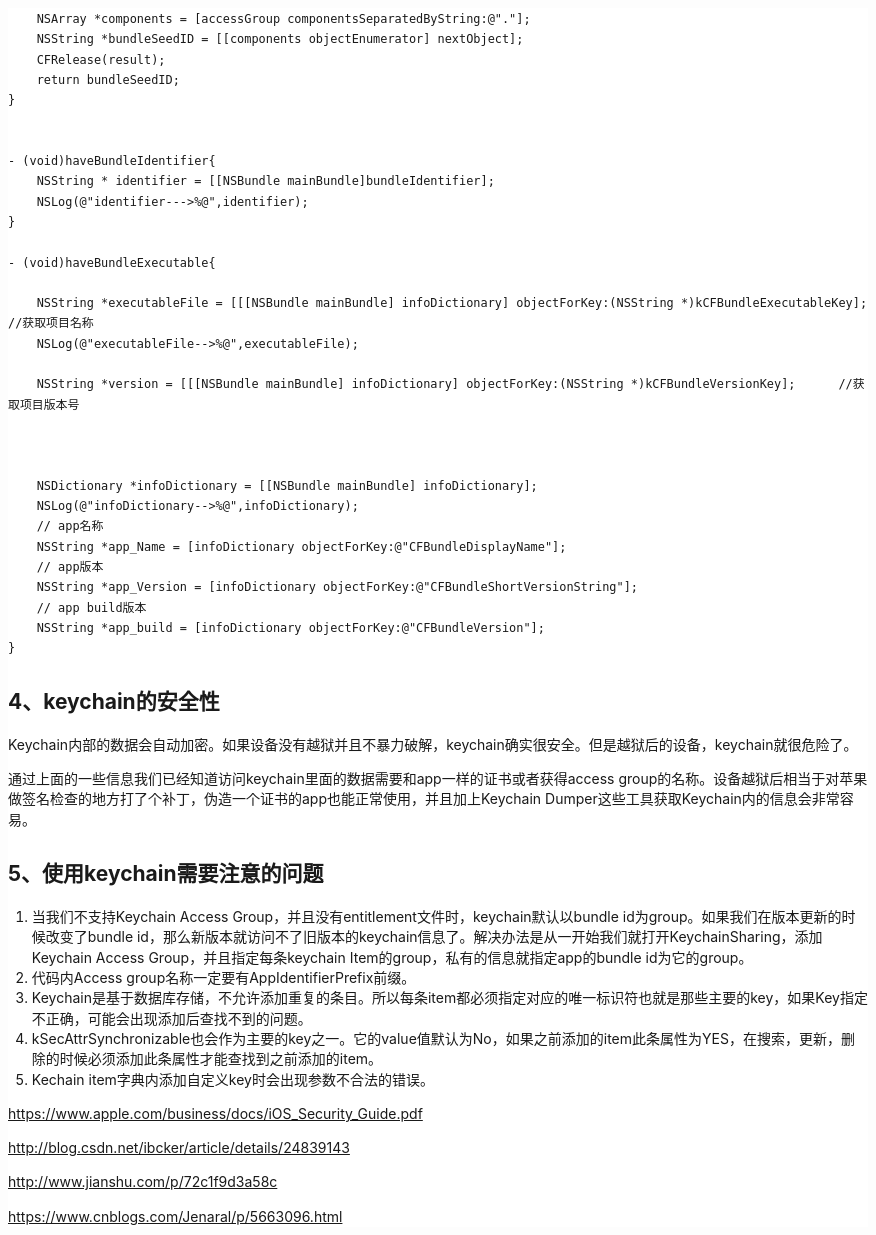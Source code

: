 ```
    NSArray *components = [accessGroup componentsSeparatedByString:@"."];
    NSString *bundleSeedID = [[components objectEnumerator] nextObject];
    CFRelease(result);
    return bundleSeedID;
}


- (void)haveBundleIdentifier{
    NSString * identifier = [[NSBundle mainBundle]bundleIdentifier];
    NSLog(@"identifier--->%@",identifier);
}

- (void)haveBundleExecutable{

    NSString *executableFile = [[[NSBundle mainBundle] infoDictionary] objectForKey:(NSString *)kCFBundleExecutableKey];    //获取项目名称
    NSLog(@"executableFile-->%@",executableFile);
    
    NSString *version = [[[NSBundle mainBundle] infoDictionary] objectForKey:(NSString *)kCFBundleVersionKey];      //获取项目版本号
    
    
    
    NSDictionary *infoDictionary = [[NSBundle mainBundle] infoDictionary];
    NSLog(@"infoDictionary-->%@",infoDictionary);
    // app名称
    NSString *app_Name = [infoDictionary objectForKey:@"CFBundleDisplayName"];
    // app版本
    NSString *app_Version = [infoDictionary objectForKey:@"CFBundleShortVersionString"];
    // app build版本
    NSString *app_build = [infoDictionary objectForKey:@"CFBundleVersion"];
}
```



## 4、keychain的安全性

Keychain内部的数据会自动加密。如果设备没有越狱并且不暴力破解，keychain确实很安全。但是越狱后的设备，keychain就很危险了。

通过上面的一些信息我们已经知道访问keychain里面的数据需要和app一样的证书或者获得access group的名称。设备越狱后相当于对苹果做签名检查的地方打了个补丁，伪造一个证书的app也能正常使用，并且加上Keychain Dumper这些工具获取Keychain内的信息会非常容易。

## 5、使用keychain需要注意的问题

1. 当我们不支持Keychain Access Group，并且没有entitlement文件时，keychain默认以bundle id为group。如果我们在版本更新的时候改变了bundle id，那么新版本就访问不了旧版本的keychain信息了。解决办法是从一开始我们就打开KeychainSharing，添加Keychain Access Group，并且指定每条keychain Item的group，私有的信息就指定app的bundle id为它的group。
2. 代码内Access group名称一定要有AppIdentifierPrefix前缀。
3. Keychain是基于数据库存储，不允许添加重复的条目。所以每条item都必须指定对应的唯一标识符也就是那些主要的key，如果Key指定不正确，可能会出现添加后查找不到的问题。
4. kSecAttrSynchronizable也会作为主要的key之一。它的value值默认为No，如果之前添加的item此条属性为YES，在搜索，更新，删除的时候必须添加此条属性才能查找到之前添加的item。
5. Kechain item字典内添加自定义key时会出现参数不合法的错误。



https://www.apple.com/business/docs/iOS_Security_Guide.pdf

http://blog.csdn.net/ibcker/article/details/24839143

http://www.jianshu.com/p/72c1f9d3a58c

https://www.cnblogs.com/Jenaral/p/5663096.html